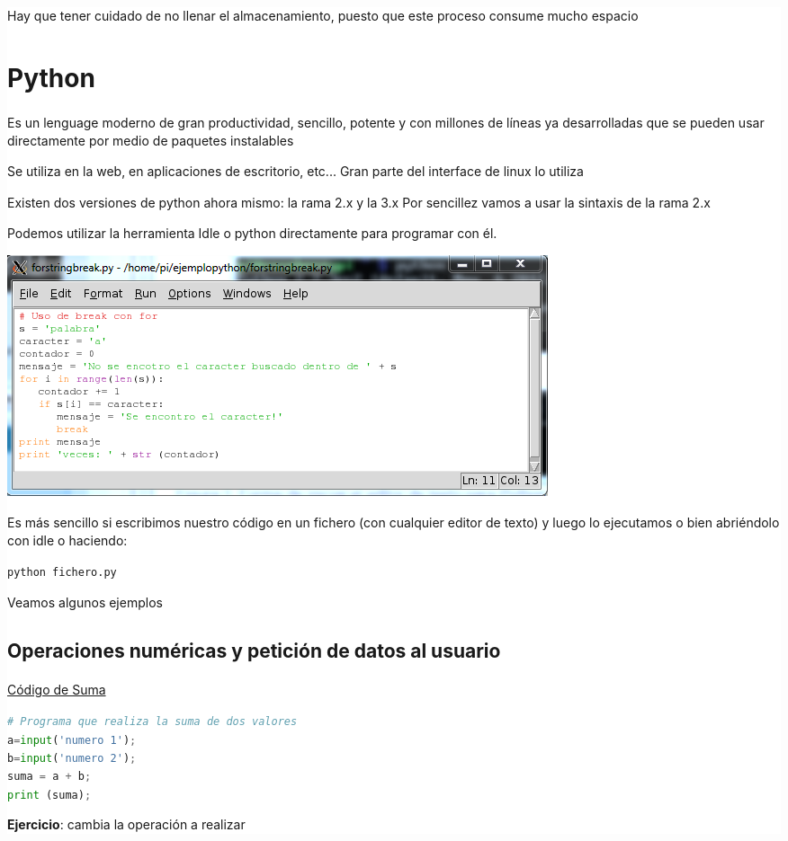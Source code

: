 Hay que tener cuidado de no llenar el almacenamiento, puesto que este proceso consume mucho espacio





# Python


Es un lenguage moderno de gran productividad, sencillo, potente y con millones de líneas ya desarrolladas que se pueden usar directamente por medio de paquetes instalables

Se utiliza en la web, en aplicaciones de escritorio, etc... Gran parte del interface de linux lo utiliza

Existen dos versiones de python ahora mismo: la rama 2.x y la 3.x
Por sencillez vamos a usar la sintaxis de la rama 2.x

Podemos utilizar la herramienta Idle o python directamente para programar con él.

![Herramienta idle](./images/idle.png)

Es más sencillo si escribimos nuestro código en un fichero (con cualquier editor de texto) y luego lo ejecutamos o bien abriéndolo con idle o haciendo:

    python fichero.py


Veamos algunos ejemplos

## Operaciones numéricas y petición de datos al usuario

[Código de Suma](./codigo/suma.py)

```python
# Programa que realiza la suma de dos valores
a=input('numero 1');
b=input('numero 2');
suma = a + b;
print (suma);
```

**Ejercicio**: cambia la operación a realizar
